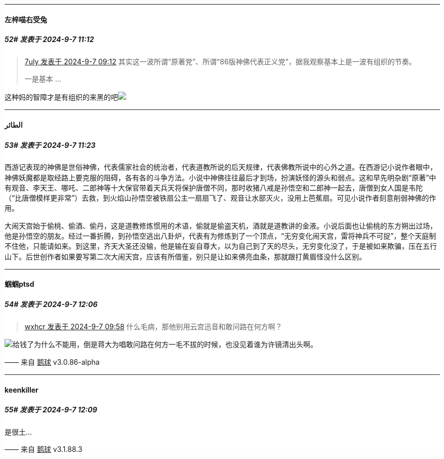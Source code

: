 
*****

####  左梓喵右受兔  
##### 52#       发表于 2024-9-7 11:12

<blockquote><a href="httphttps://bbs.saraba1st.com/2b/forum.php?mod=redirect&amp;goto=findpost&amp;pid=66135238&amp;ptid=2198373" target="_blank">7uly 发表于 2024-9-7 09:12</a>
其实这一波所谓“原著党”、所谓“86版神佛代表正义党”，据我观察基本上是一波有组织的节奏。

一是基本 ...</blockquote>
这种妈的智障才是有组织的来黑的吧<img src="https://static.saraba1st.com/image/smiley/face2017/001.png" referrerpolicy="no-referrer">


*****

####  الطائر  
##### 53#       发表于 2024-9-7 11:23

西游记表现的神佛是世俗神佛，代表儒家社会的统治者，代表道教所说的后天规律，代表佛教所说中的心外之道。在西游记小说作者眼中，神佛妖魔都是取经路上要克服的阻碍，各有各的斗争方法。小说中神佛往往最后才到场，扮演妖怪的源头和弱点。这和早先明杂剧“原著”中有观音、李天王、哪吒、二郎神等十大保官带着天兵天将保护唐僧不同，那时收猪八戒是孙悟空和二郎神一起去，唐僧到女人国是韦陀（“比唐僧模样更非常”）去救，到火焰山孙悟空被铁扇公主一扇扇飞了、观音让水部灭火，没用上芭蕉扇。可见小说作者刻意削弱神佛的作用。

大闹天宫始于偷桃、偷酒、偷丹，这是道教修炼惯用的术语，偷就是偷盗天机，酒就是道教讲的金液。小说后面也让偷桃的东方朔出过场，他是孙悟空的朋友。经过一番折腾，到孙悟空逃出八卦炉，代表有为修炼到了一个顶点，“无穷变化闹天宫，雷将神兵不可捉”，整个天庭制不住他，只能请如来。到这里，齐天大圣还没输，他是输在妄自尊大，以为自己到了天的尽头，无穷变化没了，于是被如来欺骗，压在五行山下。后世创作者如果要写第二次大闹天宫，应该有所借鉴，别只是让如来佛亮血条，那就跟打黄眉怪没什么区别。


*****

####  蝈蝈ptsd  
##### 54#       发表于 2024-9-7 12:06

<blockquote><a href="httphttps://bbs.saraba1st.com/2b/forum.php?mod=redirect&amp;goto=findpost&amp;pid=66135513&amp;ptid=2198373" target="_blank">wxhcr 发表于 2024-9-7 09:58</a>
什么毛病，那他别用云宫迅音和敢问路在何方啊？</blockquote>
<img src="https://static.saraba1st.com/image/smiley/face2017/037.png" referrerpolicy="no-referrer">给钱了为什么不能用，倒是蒋大为唱敢问路在何方一毛不拔的时候，也没见着谁为许镜清出头啊。

—— 来自 [鹅球](https://www.pgyer.com/xfPejhuq) v3.0.86-alpha

*****

####  keenkiller  
##### 55#       发表于 2024-9-7 12:09

是很土…

—— 来自 [鹅球](https://www.pgyer.com/GcUxKd4w) v3.1.88.3

